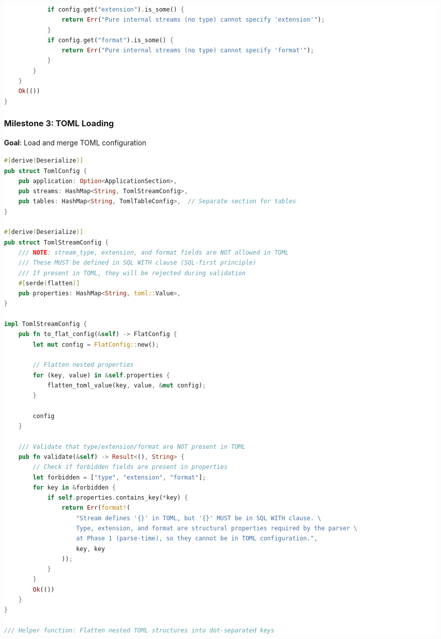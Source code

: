 ```rust
            if config.get("extension").is_some() {
                return Err("Pure internal streams (no type) cannot specify 'extension'");
            }
            if config.get("format").is_some() {
                return Err("Pure internal streams (no type) cannot specify 'format'");
            }
        }
    }
    Ok(())
}
```

### Milestone 3: TOML Loading

**Goal**: Load and merge TOML configuration

```rust
#[derive(Deserialize)]
pub struct TomlConfig {
    pub application: Option<ApplicationSection>,
    pub streams: HashMap<String, TomlStreamConfig>,
    pub tables: HashMap<String, TomlTableConfig>,  // Separate section for tables
}

#[derive(Deserialize)]
pub struct TomlStreamConfig {
    /// NOTE: stream_type, extension, and format fields are NOT allowed in TOML
    /// These MUST be defined in SQL WITH clause (SQL-first principle)
    /// If present in TOML, they will be rejected during validation
    #[serde(flatten)]
    pub properties: HashMap<String, toml::Value>,
}

impl TomlStreamConfig {
    pub fn to_flat_config(&self) -> FlatConfig {
        let mut config = FlatConfig::new();

        // Flatten nested properties
        for (key, value) in &self.properties {
            flatten_toml_value(key, value, &mut config);
        }

        config
    }

    /// Validate that type/extension/format are NOT present in TOML
    pub fn validate(&self) -> Result<(), String> {
        // Check if forbidden fields are present in properties
        let forbidden = ["type", "extension", "format"];
        for key in &forbidden {
            if self.properties.contains_key(*key) {
                return Err(format!(
                    "Stream defines '{}' in TOML, but '{}' MUST be in SQL WITH clause. \
                    Type, extension, and format are structural properties required by the parser \
                    at Phase 1 (parse-time), so they cannot be in TOML configuration.",
                    key, key
                ));
            }
        }
        Ok(())
    }
}

/// Helper function: Flatten nested TOML structures into dot-separated keys
```